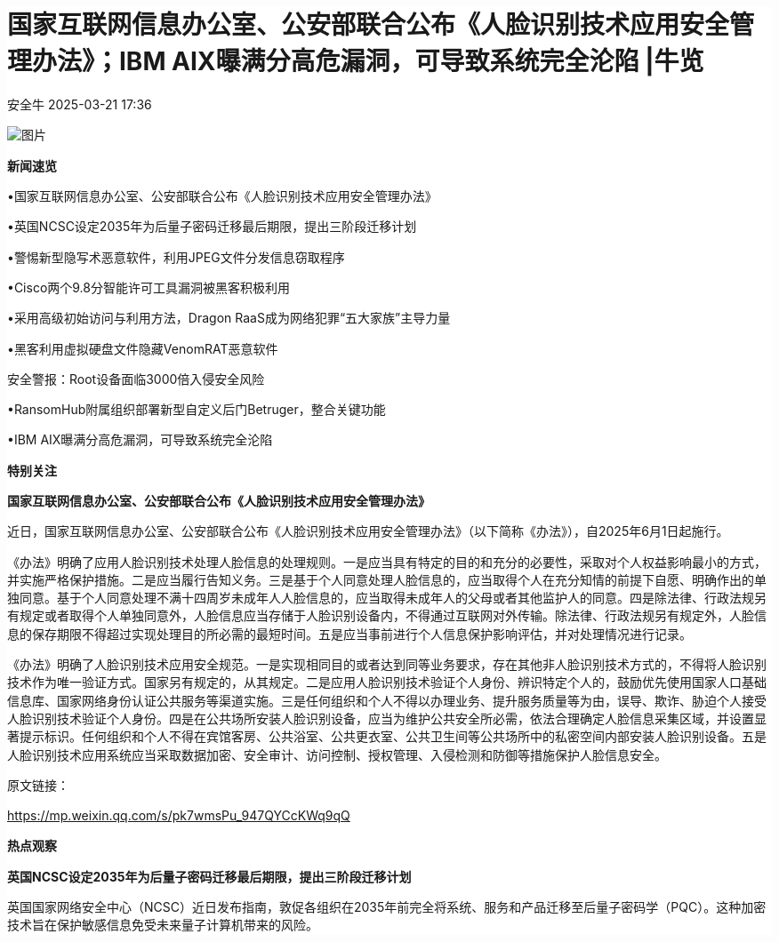 #  国家互联网信息办公室、公安部联合公布《人脸识别技术应用安全管理办法》；​IBM AIX曝满分高危漏洞，可导致系统完全沦陷 |牛览   
 安全牛   2025-03-21 17:36  
  
![图片](https://mmbiz.qpic.cn/mmbiz_png/kuIKKC9tNkBjwIRcuxcIx3fvDBydiaqkxw4o55dLPMJBKVsRbYl7ULkJDmFtatY9fWSIcZttiaeQm76cm0TXSBCA/640?wx_fmt=other&from=appmsg&wxfrom=5&wx_lazy=1&wx_co=1&tp=webp "")  
  
**新闻速览**  
  
  
  
•国家互联网信息办公室、公安部联合公布《人脸识别技术应用安全管理办法》  
  
•英国NCSC设定2035年为后量子密码迁移最后期限，提出三阶段迁移计划  
  
•警惕新型隐写术恶意软件，利用JPEG文件分发信息窃取程序  
  
•Cisco两个9.8分智能许可工具漏洞被黑客积极利用  
  
•采用高级初始访问与利用方法，Dragon RaaS成为网络犯罪“五大家族”主导力量  
  
•黑客利用虚拟硬盘文件隐藏VenomRAT恶意软件  
  
安全警报：Root设备面临3000倍入侵安全风险  
  
•RansomHub附属组织部署新型自定义后门Betruger，整合关键功能  
  
•IBM AIX曝满分高危漏洞，可导致系统完全沦陷  
  
  
**特别关注**  
  
  
  
**国家互联网信息办公室、公安部联合公布《人脸识别技术应用安全管理办法》**  
  
  
近日，国家互联网信息办公室、公安部联合公布《人脸识别技术应用安全管理办法》（以下简称《办法》），自2025年6月1日起施行。  
  
  
《办法》明确了应用人脸识别技术处理人脸信息的处理规则。一是应当具有特定的目的和充分的必要性，采取对个人权益影响最小的方式，并实施严格保护措施。二是应当履行告知义务。三是基于个人同意处理人脸信息的，应当取得个人在充分知情的前提下自愿、明确作出的单独同意。基于个人同意处理不满十四周岁未成年人人脸信息的，应当取得未成年人的父母或者其他监护人的同意。四是除法律、行政法规另有规定或者取得个人单独同意外，人脸信息应当存储于人脸识别设备内，不得通过互联网对外传输。除法律、行政法规另有规定外，人脸信息的保存期限不得超过实现处理目的所必需的最短时间。五是应当事前进行个人信息保护影响评估，并对处理情况进行记录。  
  
  
《办法》明确了人脸识别技术应用安全规范。一是实现相同目的或者达到同等业务要求，存在其他非人脸识别技术方式的，不得将人脸识别技术作为唯一验证方式。国家另有规定的，从其规定。二是应用人脸识别技术验证个人身份、辨识特定个人的，鼓励优先使用国家人口基础信息库、国家网络身份认证公共服务等渠道实施。三是任何组织和个人不得以办理业务、提升服务质量等为由，误导、欺诈、胁迫个人接受人脸识别技术验证个人身份。四是在公共场所安装人脸识别设备，应当为维护公共安全所必需，依法合理确定人脸信息采集区域，并设置显著提示标识。任何组织和个人不得在宾馆客房、公共浴室、公共更衣室、公共卫生间等公共场所中的私密空间内部安装人脸识别设备。五是人脸识别技术应用系统应当采取数据加密、安全审计、访问控制、授权管理、入侵检测和防御等措施保护人脸信息安全。  
  
  
原文链接：  
  
https://mp.weixin.qq.com/s/pk7wmsPu_947QYCcKWq9qQ  
  
  
  
**热点观察**  
  
  
  
**英国NCSC设定2035年为后量子密码迁移最后期限，提出三阶段迁移计划**  
  
  
英国国家网络安全中心（NCSC）近日发布指南，敦促各组织在2035年前完全将系统、服务和产品迁移至后量子密码学（PQC）。这种加密技术旨在保护敏感信息免受未来量子计算机带来的风险。  
  